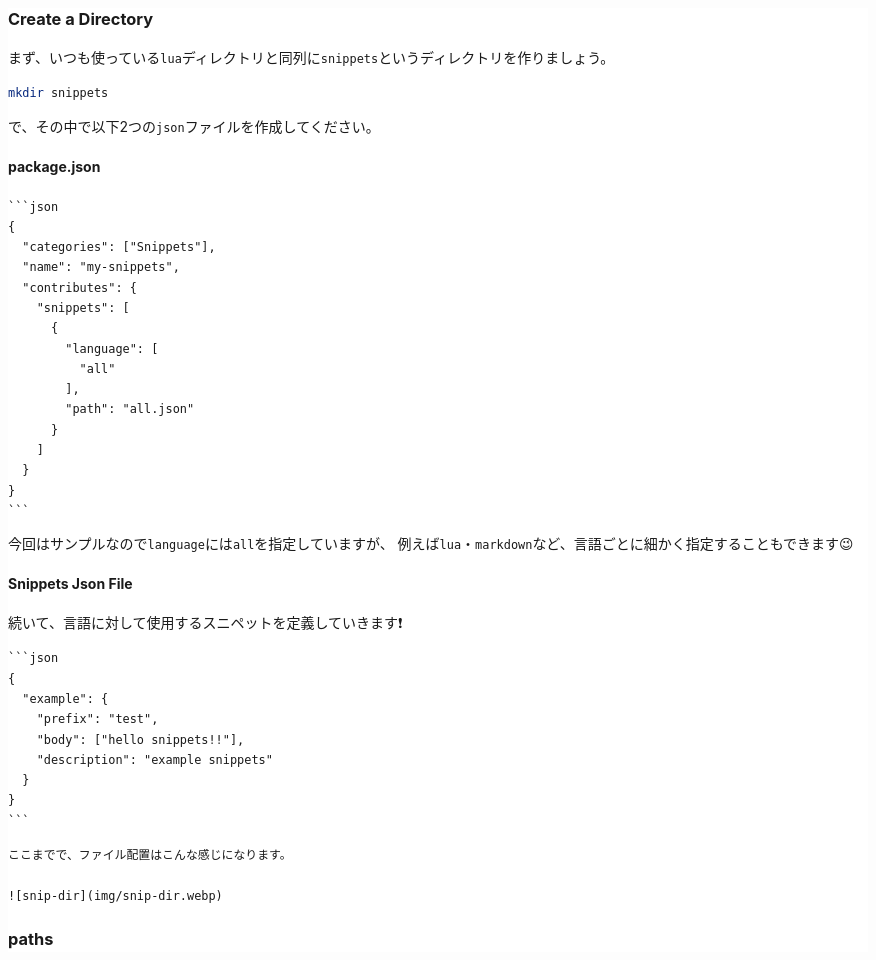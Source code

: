 ### Create a Directory

まず、いつも使っている`lua`ディレクトリと同列に`snippets`というディレクトリを作りましょう。

```sh
mkdir snippets
```

で、その中で以下2つの`json`ファイルを作成してください。

#### package.json

~~~admonish example title="~/.config/nvim/snippets/package.json"
```json
{
  "categories": ["Snippets"],
  "name": "my-snippets",
  "contributes": {
    "snippets": [
      {
        "language": [
          "all"
        ],
        "path": "all.json"
      }
    ]
  }
}
```
~~~

今回はサンプルなので`language`には`all`を指定していますが、
例えば`lua`・`markdown`など、言語ごとに細かく指定することもできます😉

#### Snippets Json File

続いて、言語に対して使用するスニペットを定義していきます❗

~~~admonish example title="~/.config/nvim/snippets/all.json"
```json
{
  "example": {
    "prefix": "test",
    "body": ["hello snippets!!"],
    "description": "example snippets"
  }
}
```
~~~

```admonish note
ここまでで、ファイル配置はこんな感じになります。

![snip-dir](img/snip-dir.webp)
```

### paths
